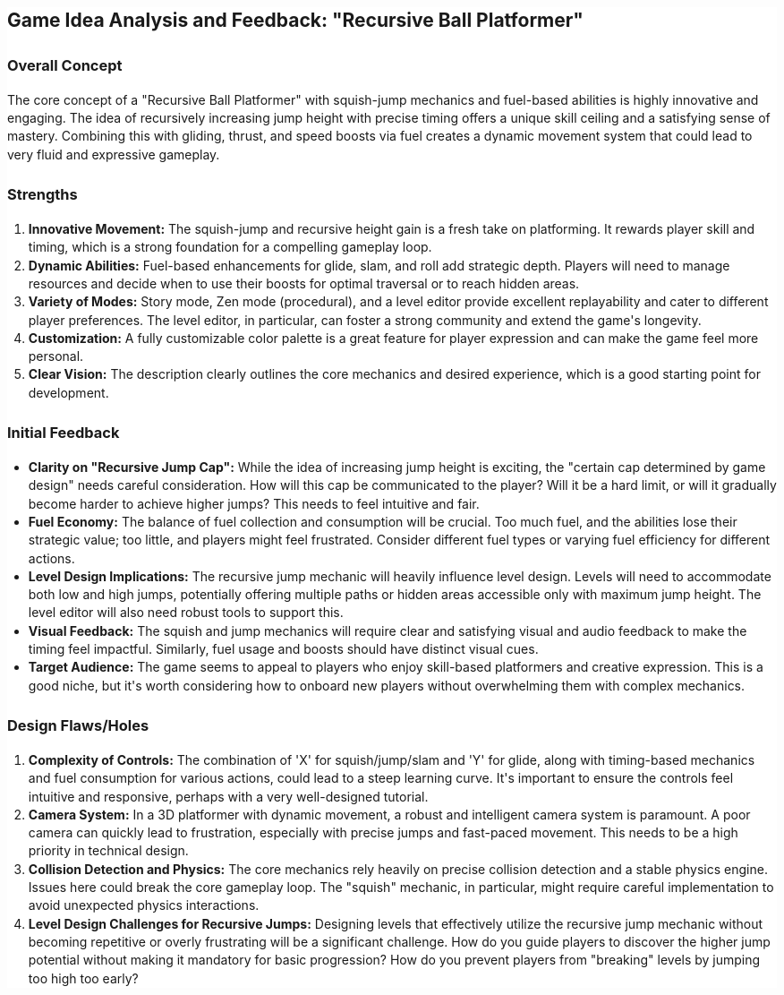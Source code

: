 ## Game Idea Analysis and Feedback: "Recursive Ball Platformer"

### Overall Concept

The core concept of a "Recursive Ball Platformer" with squish-jump mechanics and fuel-based abilities is highly innovative and engaging. The idea of recursively increasing jump height with precise timing offers a unique skill ceiling and a satisfying sense of mastery. Combining this with gliding, thrust, and speed boosts via fuel creates a dynamic movement system that could lead to very fluid and expressive gameplay.

### Strengths

1.  **Innovative Movement:** The squish-jump and recursive height gain is a fresh take on platforming. It rewards player skill and timing, which is a strong foundation for a compelling gameplay loop.
2.  **Dynamic Abilities:** Fuel-based enhancements for glide, slam, and roll add strategic depth. Players will need to manage resources and decide when to use their boosts for optimal traversal or to reach hidden areas.
3.  **Variety of Modes:** Story mode, Zen mode (procedural), and a level editor provide excellent replayability and cater to different player preferences. The level editor, in particular, can foster a strong community and extend the game's longevity.
4.  **Customization:** A fully customizable color palette is a great feature for player expression and can make the game feel more personal.
5.  **Clear Vision:** The description clearly outlines the core mechanics and desired experience, which is a good starting point for development.

### Initial Feedback

*   **Clarity on "Recursive Jump Cap":** While the idea of increasing jump height is exciting, the "certain cap determined by game design" needs careful consideration. How will this cap be communicated to the player? Will it be a hard limit, or will it gradually become harder to achieve higher jumps? This needs to feel intuitive and fair.
*   **Fuel Economy:** The balance of fuel collection and consumption will be crucial. Too much fuel, and the abilities lose their strategic value; too little, and players might feel frustrated. Consider different fuel types or varying fuel efficiency for different actions.
*   **Level Design Implications:** The recursive jump mechanic will heavily influence level design. Levels will need to accommodate both low and high jumps, potentially offering multiple paths or hidden areas accessible only with maximum jump height. The level editor will also need robust tools to support this.
*   **Visual Feedback:** The squish and jump mechanics will require clear and satisfying visual and audio feedback to make the timing feel impactful. Similarly, fuel usage and boosts should have distinct visual cues.
*   **Target Audience:** The game seems to appeal to players who enjoy skill-based platformers and creative expression. This is a good niche, but it's worth considering how to onboard new players without overwhelming them with complex mechanics.

### Design Flaws/Holes

1.  **Complexity of Controls:** The combination of 'X' for squish/jump/slam and 'Y' for glide, along with timing-based mechanics and fuel consumption for various actions, could lead to a steep learning curve. It's important to ensure the controls feel intuitive and responsive, perhaps with a very well-designed tutorial.
2.  **Camera System:** In a 3D platformer with dynamic movement, a robust and intelligent camera system is paramount. A poor camera can quickly lead to frustration, especially with precise jumps and fast-paced movement. This needs to be a high priority in technical design.
3.  **Collision Detection and Physics:** The core mechanics rely heavily on precise collision detection and a stable physics engine. Issues here could break the core gameplay loop. The "squish" mechanic, in particular, might require careful implementation to avoid unexpected physics interactions.
4.  **Level Design Challenges for Recursive Jumps:** Designing levels that effectively utilize the recursive jump mechanic without becoming repetitive or overly frustrating will be a significant challenge. How do you guide players to discover the higher jump potential without making it mandatory for basic progression? How do you prevent players from "breaking" levels by jumping too high too early?